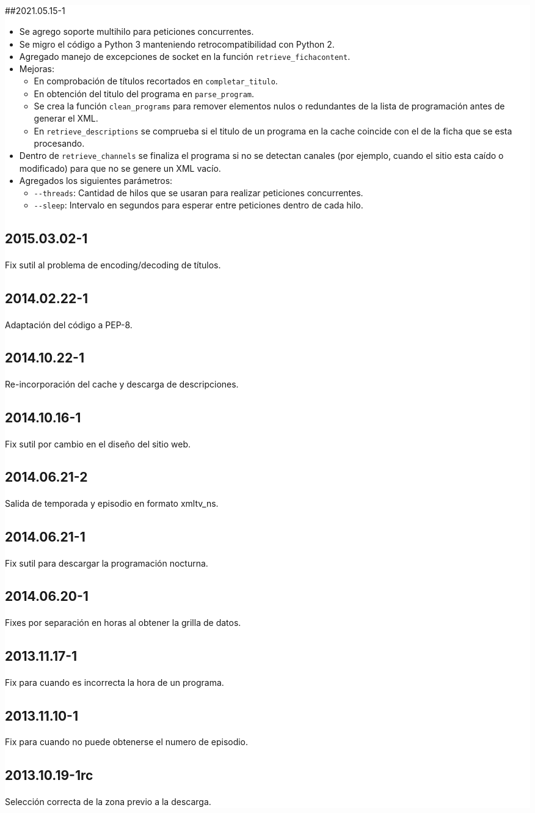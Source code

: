 ##2021.05.15-1

* Se agrego soporte multihilo para peticiones concurrentes.
* Se migro el código a Python 3 manteniendo retrocompatibilidad con Python 2.
* Agregado manejo de excepciones de socket en la función `retrieve_fichacontent`.
* Mejoras:
  * En comprobación de títulos recortados en `completar_titulo`.
  * En obtención del titulo del programa en `parse_program`.
  * Se crea la función `clean_programs` para remover elementos nulos o redundantes de la lista de programación antes de generar el XML.
  * En `retrieve_descriptions` se comprueba si el titulo de un programa en la cache coincide con el de la ficha que se esta procesando.
* Dentro de `retrieve_channels` se finaliza el programa si no se detectan canales (por ejemplo, cuando el sitio esta caído o modificado) para que no se genere un XML vacío.
* Agregados los siguientes parámetros:
  * `--threads`: Cantidad de hilos que se usaran para realizar peticiones concurrentes.
  * `--sleep`: Intervalo en segundos para esperar entre peticiones dentro de cada hilo.

## 2015.03.02-1
Fix sutil al problema de encoding/decoding de títulos.

## 2014.02.22-1
Adaptación del código a PEP-8.

## 2014.10.22-1
Re-incorporación del cache y descarga de descripciones.

## 2014.10.16-1
Fix sutil por cambio en el diseño del sitio web.

## 2014.06.21-2
Salida de temporada y episodio en formato xmltv_ns.

## 2014.06.21-1
Fix sutil para descargar la programación nocturna.

## 2014.06.20-1
Fixes por separación en horas al obtener la grilla de datos.

## 2013.11.17-1
Fix para cuando es incorrecta la hora de un programa.

## 2013.11.10-1
Fix para cuando no puede obtenerse el numero de episodio.

## 2013.10.19-1rc
Selección correcta de la zona previo a la descarga.
